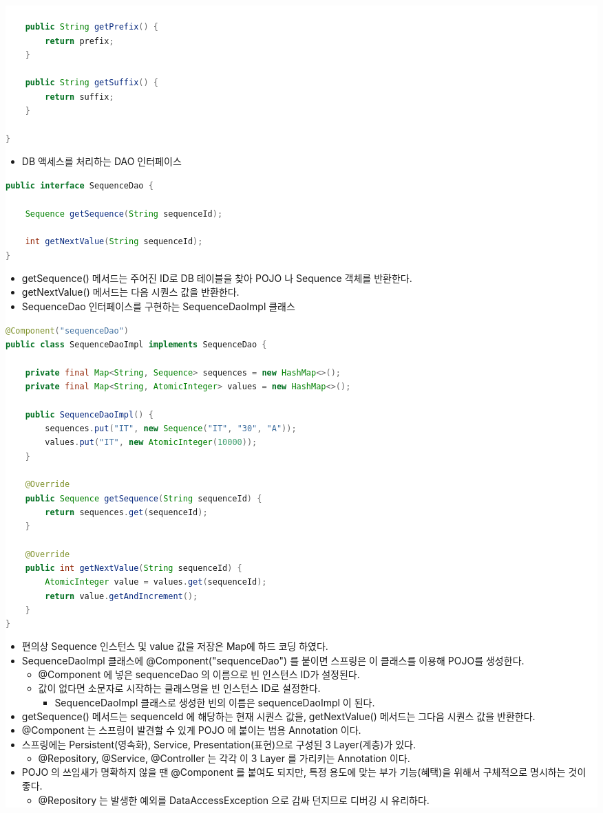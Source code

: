 ```java

    public String getPrefix() {
        return prefix;
    }

    public String getSuffix() {
        return suffix;
    }

}
```  

- DB 액세스를 처리하는 DAO 인터페이스

```java
public interface SequenceDao {

    Sequence getSequence(String sequenceId);

    int getNextValue(String sequenceId);
} 
```  

- getSequence() 메서드는 주어진 ID로 DB 테이블을 찾아 POJO 나 Sequence 객체를 반환한다.
- getNextValue() 메서드는 다음 시퀀스 값을 반환한다.
- SequenceDao 인터페이스를 구현하는 SequenceDaoImpl 클래스

```java
@Component("sequenceDao")
public class SequenceDaoImpl implements SequenceDao {

    private final Map<String, Sequence> sequences = new HashMap<>();
    private final Map<String, AtomicInteger> values = new HashMap<>();

    public SequenceDaoImpl() {
        sequences.put("IT", new Sequence("IT", "30", "A"));
        values.put("IT", new AtomicInteger(10000));
    }

    @Override
    public Sequence getSequence(String sequenceId) {
        return sequences.get(sequenceId);
    }

    @Override
    public int getNextValue(String sequenceId) {
        AtomicInteger value = values.get(sequenceId);
        return value.getAndIncrement();
    }
}
```  

- 편의상 Sequence 인스턴스 및 value 값을 저장은 Map에 하드 코딩 하였다.
- SequenceDaoImpl 클래스에 @Component("sequenceDao") 를 붙이면 스프링은 이 클래스를 이용해 POJO를 생성한다.
	- @Component 에 넣은 sequenceDao 의 이름으로 빈 인스턴스 ID가 설정된다.
	- 값이 없다면 소문자로 시작하는 클래스명을 빈 인스턴스 ID로 설정한다.
		- SequenceDaoImpl 클래스로 생성한 빈의 이름은 sequenceDaoImpl 이 된다.
- getSequence() 메서드는 sequenceId 에 해당하는 현재 시퀀스 값을, getNextValue() 메서드는 그다음 시퀀스 값을 반환한다.
- @Component 는 스프링이 발견할 수 있게 POJO 에 붙이는 범용 Annotation 이다.
- 스프링에는 Persistent(영속화), Service, Presentation(표현)으로 구성된 3 Layer(계층)가 있다.
	- @Repository, @Service, @Controller 는 각각 이 3 Layer 를 가리키는 Annotation 이다.
- POJO 의 쓰임새가 명확하지 않을 땐 @Component 를 붙여도 되지만, 특정 용도에 맞는 부가 기능(혜택)을 위해서 구체적으로 명시하는 것이 좋다.
	- @Repository 는 발생한 예외를 DataAccessException 으로 감싸 던지므로 디버깅 시 유리하다.
